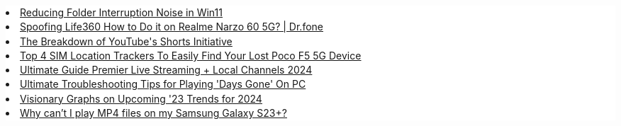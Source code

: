 <li><a href="https://win11-tips.techidaily.com/reducing-folder-interruption-noise-in-win11/"><u>Reducing Folder Interruption Noise in Win11</u></a></li>
<li><a href="https://fake-location.techidaily.com/spoofing-life360-how-to-do-it-on-realme-narzo-60-5g-drfone-by-drfone-virtual-android/"><u>Spoofing Life360 How to Do it on Realme Narzo 60 5G? | Dr.fone</u></a></li>
<li><a href="https://youtube-clips.techidaily.com/the-breakdown-of-youtubes-shorts-initiative/"><u>The Breakdown of YouTube's Shorts Initiative</u></a></li>
<li><a href="https://easy-unlock-android.techidaily.com/top-4-sim-location-trackers-to-easily-find-your-lost-poco-f5-5g-device-by-drfone-android/"><u>Top 4 SIM Location Trackers To Easily Find Your Lost Poco F5 5G Device</u></a></li>
<li><a href="https://fox-cloud.techidaily.com/ultimate-guide-premier-live-streaming-plus-local-channels-2024/"><u>Ultimate Guide Premier Live Streaming + Local Channels 2024</u></a></li>
<li><a href="https://win-blog.techidaily.com/ultimate-troubleshooting-tips-for-playing-days-gone-on-pc/"><u>Ultimate Troubleshooting Tips for Playing 'Days Gone' On PC</u></a></li>
<li><a href="https://youtube-tips.techidaily.com/nary-graphs-on-upcoming-23-trends-for-2024/"><u>Visionary Graphs on Upcoming '23 Trends for 2024</u></a></li>
<li><a href="https://techidaily.com/why-can-t-i-play-mp4-files-on-my-samsung-galaxy-s23plus-by-aiseesoft-video-converter-play-mp4-on-android/"><u>Why can’t I play MP4 files on my Samsung Galaxy S23+?</u></a></li>
</ul></div>
